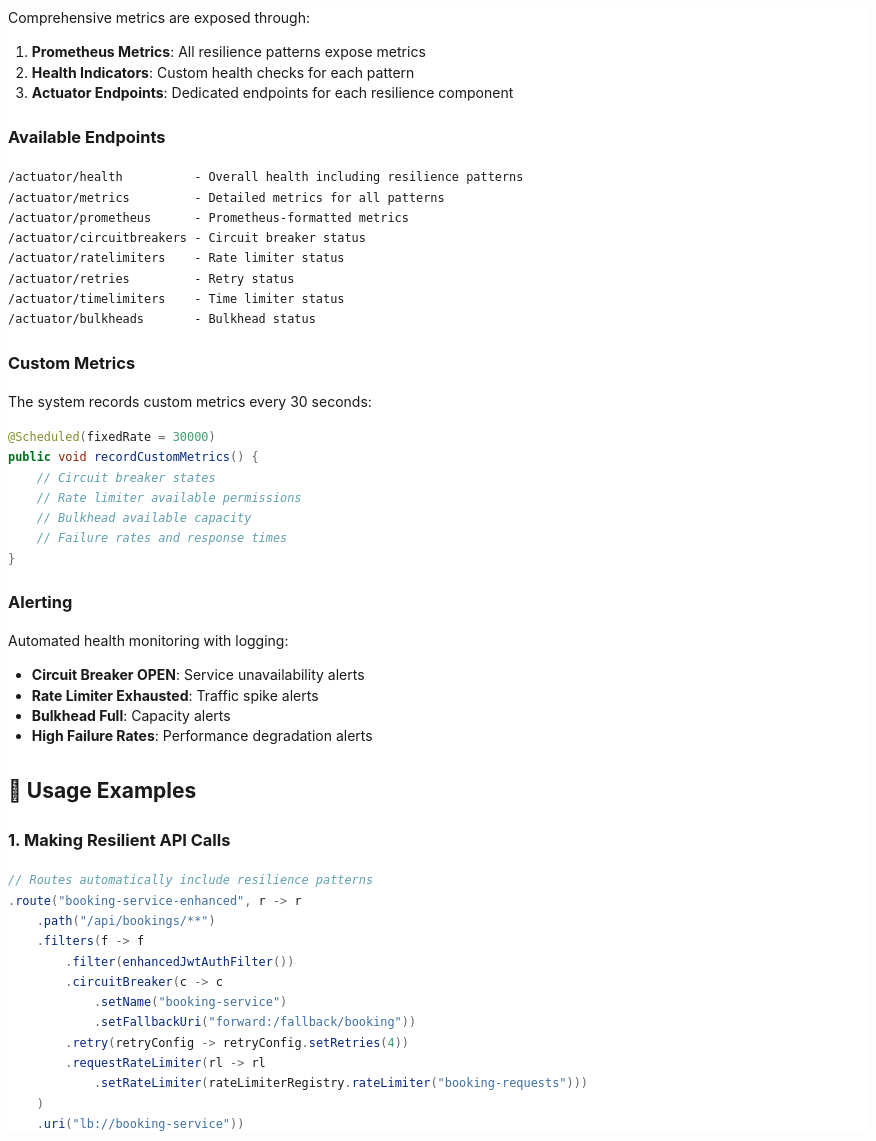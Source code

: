 Comprehensive metrics are exposed through:

1. **Prometheus Metrics**: All resilience patterns expose metrics
2. **Health Indicators**: Custom health checks for each pattern
3. **Actuator Endpoints**: Dedicated endpoints for each resilience component

### Available Endpoints

```
/actuator/health          - Overall health including resilience patterns
/actuator/metrics         - Detailed metrics for all patterns
/actuator/prometheus      - Prometheus-formatted metrics
/actuator/circuitbreakers - Circuit breaker status
/actuator/ratelimiters    - Rate limiter status
/actuator/retries         - Retry status
/actuator/timelimiters    - Time limiter status
/actuator/bulkheads       - Bulkhead status
```

### Custom Metrics

The system records custom metrics every 30 seconds:

```java
@Scheduled(fixedRate = 30000)
public void recordCustomMetrics() {
    // Circuit breaker states
    // Rate limiter available permissions
    // Bulkhead available capacity
    // Failure rates and response times
}
```

### Alerting

Automated health monitoring with logging:

- **Circuit Breaker OPEN**: Service unavailability alerts
- **Rate Limiter Exhausted**: Traffic spike alerts
- **Bulkhead Full**: Capacity alerts
- **High Failure Rates**: Performance degradation alerts

## 🚀 Usage Examples

### 1. Making Resilient API Calls

```java
// Routes automatically include resilience patterns
.route("booking-service-enhanced", r -> r
    .path("/api/bookings/**")
    .filters(f -> f
        .filter(enhancedJwtAuthFilter())
        .circuitBreaker(c -> c
            .setName("booking-service")
            .setFallbackUri("forward:/fallback/booking"))
        .retry(retryConfig -> retryConfig.setRetries(4))
        .requestRateLimiter(rl -> rl
            .setRateLimiter(rateLimiterRegistry.rateLimiter("booking-requests")))
    )
    .uri("lb://booking-service"))
```
